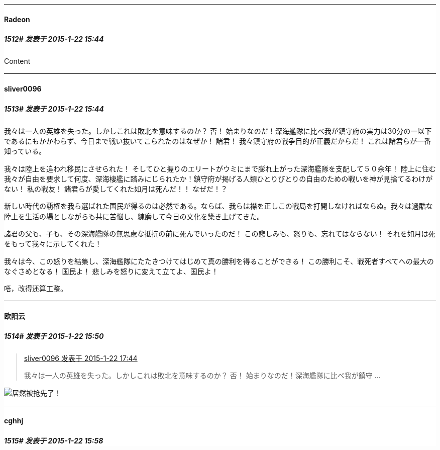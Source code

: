 -----

####  Radeon  
##### 1512#       发表于 2015-1-22 15:44




Content







-----

####  sliver0096  
##### 1513#       发表于 2015-1-22 15:44




我々は一人の英雄を失った。しかしこれは敗北を意味するのか？ 否！ 始まりなのだ！深海艦隊に比べ我が鎮守府の実力は30分の一以下であるにもかかわらず、今日まで戦い抜いてこられたのはなぜか！ 諸君！ 我々鎮守府の戦争目的が正義だからだ！ これは諸君らが一番知っている。

我々は陸上を追われ移民にさせられた！ そしてひと握りのエリートがウミにまで膨れ上がった深海艦隊を支配して５０余年！ 陸上に住む我々が自由を要求して何度、深海棲艦に踏みにじられたか！鎮守府が掲げる人類ひとりびとりの自由のための戦いを神が見捨てるわけがない！ 私の戦友！ 諸君らが愛してくれた如月は死んだ！！ なぜだ！？

新しい時代の覇権を我ら選ばれた国民が得るのは必然である。ならば、我らは襟を正しこの戦局を打開しなければならぬ。我々は過酷な陸上を生活の場としながらも共に苦悩し、練磨して今日の文化を築き上げてきた。

諸君の父も、子も、その深海艦隊の無思慮な抵抗の前に死んでいったのだ！ この悲しみも、怒りも、忘れてはならない！ それを如月は死をもって我々に示してくれた！

我々は今、この怒りを結集し、深海艦隊にたたきつけてはじめて真の勝利を得ることができる！ この勝利こそ、戦死者すべてへの最大のなぐさめとなる！ 国民よ！ 悲しみを怒りに変えて立てよ、国民よ！


唔，改得还算工整。







-----

####  欧阳云  
##### 1514#       发表于 2015-1-22 15:50



<blockquote><a href="httphttps://bbs.saraba1st.com/2b/forum.php?mod=redirect&amp;goto=findpost&amp;pid=27849233&amp;ptid=1009008" target="_blank">sliver0096 发表于 2015-1-22 17:44</a>

我々は一人の英雄を失った。しかしこれは敗北を意味するのか？ 否！ 始まりなのだ！深海艦隊に比べ我が鎮守 ...</blockquote>
<img src="https://static.saraba1st.com/image/smiley/nq/009.gif" referrerpolicy="no-referrer">居然被抢先了！







-----

####  cghhj  
##### 1515#       发表于 2015-1-22 15:58

